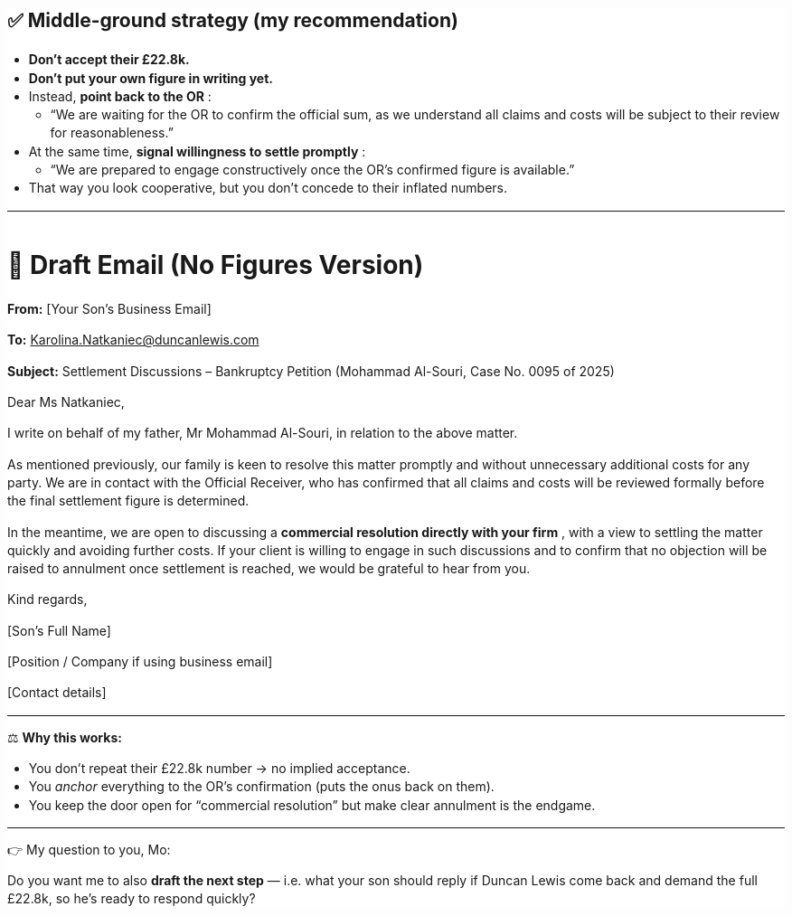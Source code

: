 
## ✅ Middle-ground strategy (my recommendation)

* **Don’t accept their £22.8k.**
* **Don’t put your own figure in writing yet.**
* Instead,  **point back to the OR** :
  * “We are waiting for the OR to confirm the official sum, as we understand all claims and costs will be subject to their review for reasonableness.”
* At the same time,  **signal willingness to settle promptly** :
  * “We are prepared to engage constructively once the OR’s confirmed figure is available.”
* That way you look cooperative, but you don’t concede to their inflated numbers.

---

# 📧 Draft Email (No Figures Version)

**From:** [Your Son’s Business Email]

**To:** [Karolina.Natkaniec@duncanlewis.com]()

**Subject:** Settlement Discussions – Bankruptcy Petition (Mohammad Al-Souri, Case No. 0095 of 2025)

Dear Ms Natkaniec,

I write on behalf of my father, Mr Mohammad Al-Souri, in relation to the above matter.

As mentioned previously, our family is keen to resolve this matter promptly and without unnecessary additional costs for any party. We are in contact with the Official Receiver, who has confirmed that all claims and costs will be reviewed formally before the final settlement figure is determined.

In the meantime, we are open to discussing a  **commercial resolution directly with your firm** , with a view to settling the matter quickly and avoiding further costs. If your client is willing to engage in such discussions and to confirm that no objection will be raised to annulment once settlement is reached, we would be grateful to hear from you.

Kind regards,

[Son’s Full Name]

[Position / Company if using business email]

[Contact details]

---

⚖️ **Why this works:**

* You don’t repeat their £22.8k number → no implied acceptance.
* You *anchor* everything to the OR’s confirmation (puts the onus back on them).
* You keep the door open for “commercial resolution” but make clear annulment is the endgame.

---

👉 My question to you, Mo:

Do you want me to also **draft the next step** — i.e. what your son should reply if Duncan Lewis come back and demand the full £22.8k, so he’s ready to respond quickly?
